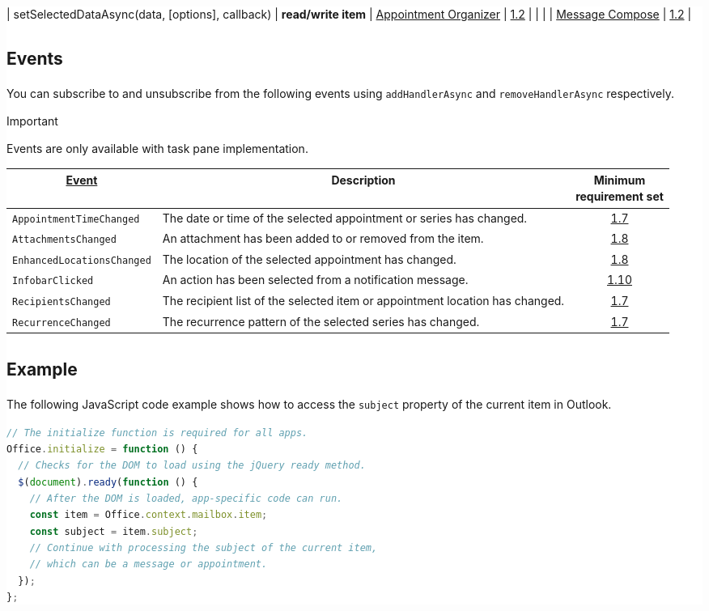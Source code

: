 | setSelectedDataAsync(data, [options], callback) | **read/write item** | [Appointment Organizer](/javascript/api/outlook/office.appointmentcompose?view=outlook-js-1.10&preserve-view=true#outlook-office-appointmentcompose-setselecteddataasync-member(1)) | [1.2](../requirement-set-1.2/outlook-requirement-set-1.2.md) |
| | | [Message Compose](/javascript/api/outlook/office.messagecompose?view=outlook-js-1.10&preserve-view=true#outlook-office-messagecompose-setselecteddataasync-member(1)) | [1.2](../requirement-set-1.2/outlook-requirement-set-1.2.md) |

## Events

You can subscribe to and unsubscribe from the following events using `addHandlerAsync` and `removeHandlerAsync` respectively.

> [!IMPORTANT]
> Events are only available with task pane implementation.

| [Event](/javascript/api/office/office.eventtype?view=outlook-js-1.10&preserve-view=true) | Description | Minimum<br>requirement set |
|---|---|:---:|
|`AppointmentTimeChanged`| The date or time of the selected appointment or series has changed. | [1.7](../requirement-set-1.7/outlook-requirement-set-1.7.md) |
|`AttachmentsChanged`| An attachment has been added to or removed from the item. | [1.8](../requirement-set-1.8/outlook-requirement-set-1.8.md) |
|`EnhancedLocationsChanged`| The location of the selected appointment has changed. | [1.8](../requirement-set-1.8/outlook-requirement-set-1.8.md) |
|`InfobarClicked`| An action has been selected from a notification message. | [1.10](../requirement-set-1.10/outlook-requirement-set-1.10.md) |
|`RecipientsChanged`| The recipient list of the selected item or appointment location has changed. | [1.7](../requirement-set-1.7/outlook-requirement-set-1.7.md) |
|`RecurrenceChanged`| The recurrence pattern of the selected series has changed. | [1.7](../requirement-set-1.7/outlook-requirement-set-1.7.md) |

## Example

The following JavaScript code example shows how to access the `subject` property of the current item in Outlook.

```js
// The initialize function is required for all apps.
Office.initialize = function () {
  // Checks for the DOM to load using the jQuery ready method.
  $(document).ready(function () {
    // After the DOM is loaded, app-specific code can run.
    const item = Office.context.mailbox.item;
    const subject = item.subject;
    // Continue with processing the subject of the current item,
    // which can be a message or appointment.
  });
};
```
